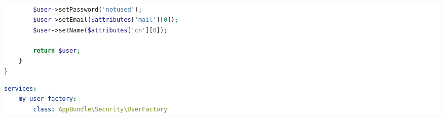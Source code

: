``` php
        $user->setPassword('notused');
        $user->setEmail($attributes['mail'][0]);
        $user->setName($attributes['cn'][0]);

        return $user;
    }
}
```

``` yml
services:
    my_user_factory:
        class: AppBundle\Security\UserFactory
```
